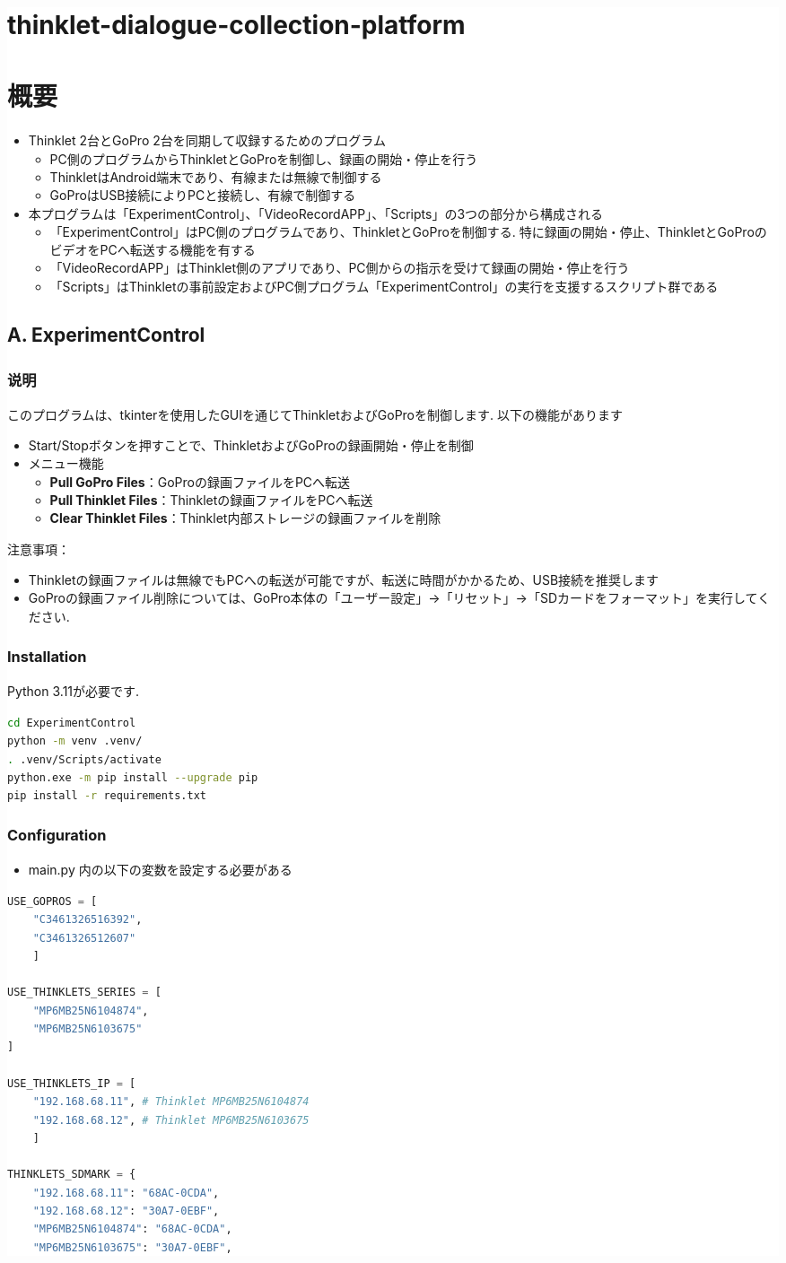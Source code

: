 # thinklet-dialogue-collection-platform

# 概要
- Thinklet 2台とGoPro 2台を同期して収録するためのプログラム
  - PC側のプログラムからThinkletとGoProを制御し、録画の開始・停止を行う
  - ThinkletはAndroid端末であり、有線または無線で制御する
  - GoProはUSB接続によりPCと接続し、有線で制御する
- 本プログラムは「ExperimentControl」、「VideoRecordAPP」、「Scripts」の3つの部分から構成される
  - 「ExperimentControl」はPC側のプログラムであり、ThinkletとGoProを制御する. 特に録画の開始・停止、ThinkletとGoProのビデオをPCへ転送する機能を有する
  - 「VideoRecordAPP」はThinklet側のアプリであり、PC側からの指示を受けて録画の開始・停止を行う
  - 「Scripts」はThinkletの事前設定およびPC側プログラム「ExperimentControl」の実行を支援するスクリプト群である

## A. ExperimentControl
### 说明
このプログラムは、tkinterを使用したGUIを通じてThinkletおよびGoProを制御します. 以下の機能があります
- Start/Stopボタンを押すことで、ThinkletおよびGoProの録画開始・停止を制御
- メニュー機能
  - **Pull GoPro Files**：GoProの録画ファイルをPCへ転送
  - **Pull Thinklet Files**：Thinkletの録画ファイルをPCへ転送
  - **Clear Thinklet Files**：Thinklet内部ストレージの録画ファイルを削除

注意事項：
- Thinkletの録画ファイルは無線でもPCへの転送が可能ですが、転送に時間がかかるため、USB接続を推奨します
- GoProの録画ファイル削除については、GoPro本体の「ユーザー設定」→「リセット」→「SDカードをフォーマット」を実行してください. 

### Installation
Python 3.11が必要です. 

``` bash
cd ExperimentControl
python -m venv .venv/
. .venv/Scripts/activate
python.exe -m pip install --upgrade pip
pip install -r requirements.txt
```

### Configuration
- main.py 内の以下の変数を設定する必要がある

``` python
USE_GOPROS = [
    "C3461326516392",
    "C3461326512607" 
    ]

USE_THINKLETS_SERIES = [
    "MP6MB25N6104874",
    "MP6MB25N6103675"
]

USE_THINKLETS_IP = [
    "192.168.68.11", # Thinklet MP6MB25N6104874
    "192.168.68.12", # Thinklet MP6MB25N6103675
    ]

THINKLETS_SDMARK = {
    "192.168.68.11": "68AC-0CDA",
    "192.168.68.12": "30A7-0EBF",
    "MP6MB25N6104874": "68AC-0CDA",
    "MP6MB25N6103675": "30A7-0EBF",

```
